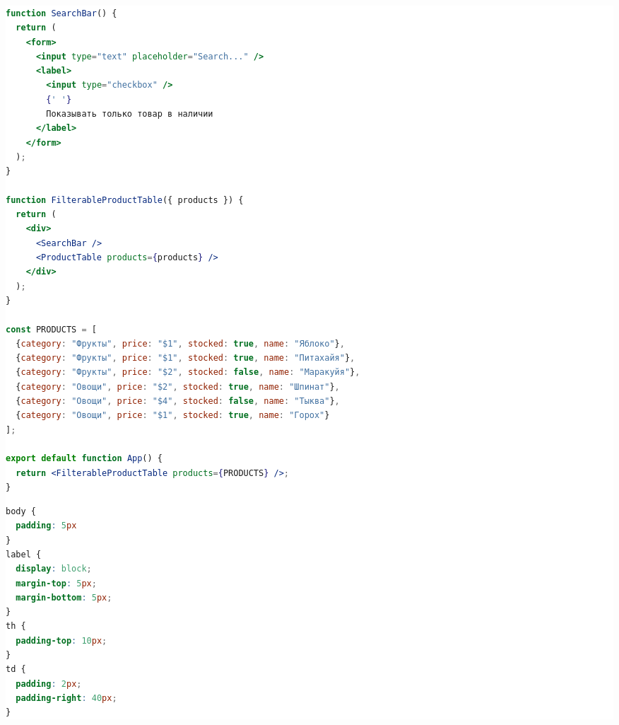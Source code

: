 ```jsx src/App.js
function SearchBar() {
  return (
    <form>
      <input type="text" placeholder="Search..." />
      <label>
        <input type="checkbox" />
        {' '}
        Показывать только товар в наличии
      </label>
    </form>
  );
}

function FilterableProductTable({ products }) {
  return (
    <div>
      <SearchBar />
      <ProductTable products={products} />
    </div>
  );
}

const PRODUCTS = [
  {category: "Фрукты", price: "$1", stocked: true, name: "Яблоко"},
  {category: "Фрукты", price: "$1", stocked: true, name: "Питахайя"},
  {category: "Фрукты", price: "$2", stocked: false, name: "Маракуйя"},
  {category: "Овощи", price: "$2", stocked: true, name: "Шпинат"},
  {category: "Овощи", price: "$4", stocked: false, name: "Тыква"},
  {category: "Овощи", price: "$1", stocked: true, name: "Горох"}
];

export default function App() {
  return <FilterableProductTable products={PRODUCTS} />;
}
```

```css
body {
  padding: 5px
}
label {
  display: block;
  margin-top: 5px;
  margin-bottom: 5px;
}
th {
  padding-top: 10px;
}
td {
  padding: 2px;
  padding-right: 40px;
}
```
